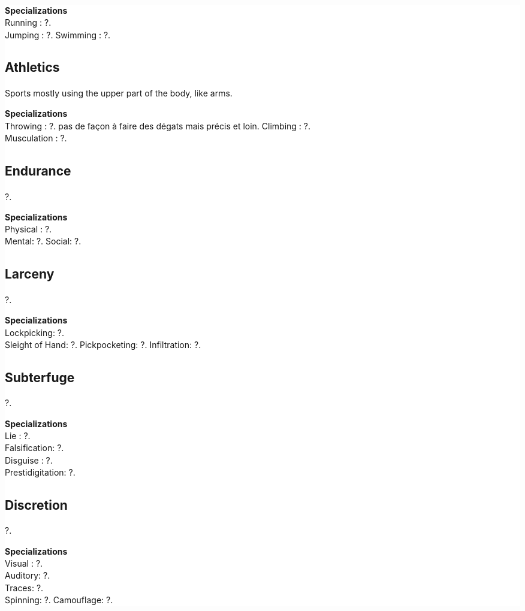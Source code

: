 **Specializations**  
Running : ?.  
Jumping : ?.
Swimming : ?.

## Athletics

Sports mostly using the upper part of the body, like arms.

**Specializations**  
Throwing : ?. pas de façon à faire des dégats mais précis et loin.
Climbing : ?.  
Musculation : ?.

## Endurance

?.

**Specializations**  
Physical : ?.  
Mental: ?.
Social: ?.

## Larceny

?.

**Specializations**  
Lockpicking: ?.  
Sleight of Hand: ?.
Pickpocketing: ?.
Infiltration: ?.

## Subterfuge

?.

**Specializations**  
Lie : ?.  
Falsification: ?.  
Disguise : ?.  
Prestidigitation: ?.

## Discretion

?.

**Specializations**  
Visual : ?.  
Auditory: ?.  
Traces: ?.  
Spinning: ?.
Camouflage: ?.

